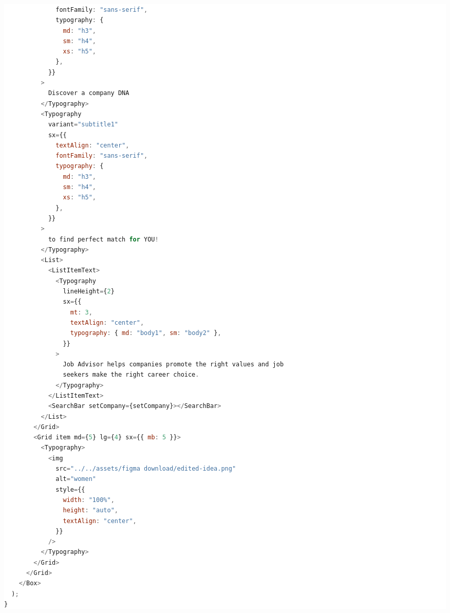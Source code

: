 ```js
              fontFamily: "sans-serif",
              typography: {
                md: "h3",
                sm: "h4",
                xs: "h5",
              },
            }}
          >
            Discover a company DNA
          </Typography>
          <Typography
            variant="subtitle1"
            sx={{
              textAlign: "center",
              fontFamily: "sans-serif",
              typography: {
                md: "h3",
                sm: "h4",
                xs: "h5",
              },
            }}
          >
            to find perfect match for YOU!
          </Typography>
          <List>
            <ListItemText>
              <Typography
                lineHeight={2}
                sx={{
                  mt: 3,
                  textAlign: "center",
                  typography: { md: "body1", sm: "body2" },
                }}
              >
                Job Advisor helps companies promote the right values and job
                seekers make the right career choice.
              </Typography>
            </ListItemText>
            <SearchBar setCompany={setCompany}></SearchBar>
          </List>
        </Grid>
        <Grid item md={5} lg={4} sx={{ mb: 5 }}>
          <Typography>
            <img
              src="../../assets/figma download/edited-idea.png"
              alt="women"
              style={{
                width: "100%",
                height: "auto",
                textAlign: "center",
              }}
            />
          </Typography>
        </Grid>
      </Grid>
    </Box>
  );
}
```

